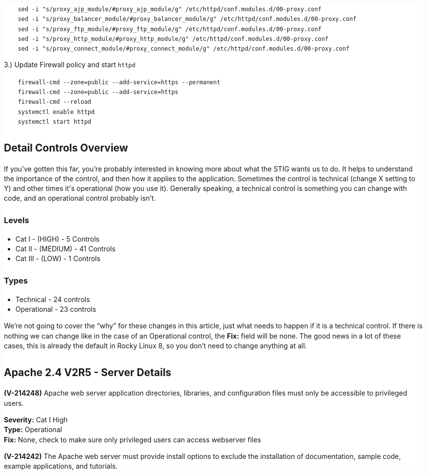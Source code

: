 ```
    sed -i "s/proxy_ajp_module/#proxy_ajp_module/g" /etc/httpd/conf.modules.d/00-proxy.conf
    sed -i "s/proxy_balancer_module/#proxy_balancer_module/g" /etc/httpd/conf.modules.d/00-proxy.conf
    sed -i "s/proxy_ftp_module/#proxy_ftp_module/g" /etc/httpd/conf.modules.d/00-proxy.conf
    sed -i "s/proxy_http_module/#proxy_http_module/g" /etc/httpd/conf.modules.d/00-proxy.conf
    sed -i "s/proxy_connect_module/#proxy_connect_module/g" /etc/httpd/conf.modules.d/00-proxy.conf
```

  3.) Update Firewall policy and start `httpd`

```
    firewall-cmd --zone=public --add-service=https --permanent
    firewall-cmd --zone=public --add-service=https
	firewall-cmd --reload
    systemctl enable httpd
    systemctl start httpd
```

## Detail Controls Overview

If you’ve gotten this far, you’re probably interested in knowing more about what the STIG wants us to do. It helps to understand the importance of the control, and then how it applies to the application. Sometimes the control is technical (change X setting to Y)  and other times it's operational (how you use it).  Generally speaking, a technical control is something you can change with code, and an operational control probably isn’t.

### Levels

* Cat I - (HIGH) - 5 Controls
* Cat II - (MEDIUM) - 41 Controls
* Cat III - (LOW) - 1 Controls

### Types

* Technical - 24  controls 
* Operational  - 23 controls

We’re not going to cover the “why” for these changes in this article, just what needs to happen if it is a technical control.  If there is nothing we can change like in the case of an Operational control, the **Fix:** field will be none. The good news in a lot of these cases, this is already the default in Rocky Linux 8, so you don’t need to change anything at all.

## Apache 2.4 V2R5 - Server Details

**(V-214248)** Apache web server application directories, libraries, and configuration files must only be accessible to privileged users.

**Severity:** Cat I High  
**Type:** Operational  
**Fix:**  None, check to make sure only privileged users can access webserver files  

**(V-214242)** The Apache web server must provide install options to exclude the installation of documentation, sample code, example applications, and tutorials.
